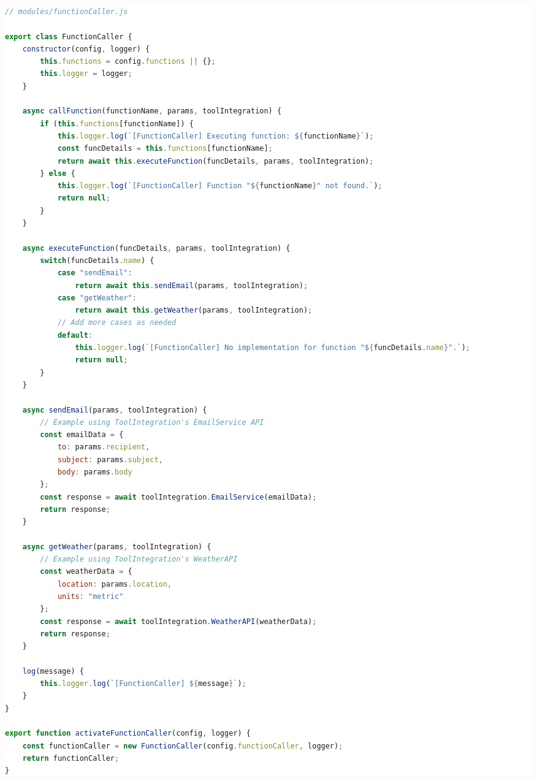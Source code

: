 ```javascript
// modules/functionCaller.js

export class FunctionCaller {
    constructor(config, logger) {
        this.functions = config.functions || {};
        this.logger = logger;
    }

    async callFunction(functionName, params, toolIntegration) {
        if (this.functions[functionName]) {
            this.logger.log(`[FunctionCaller] Executing function: ${functionName}`);
            const funcDetails = this.functions[functionName];
            return await this.executeFunction(funcDetails, params, toolIntegration);
        } else {
            this.logger.log(`[FunctionCaller] Function "${functionName}" not found.`);
            return null;
        }
    }

    async executeFunction(funcDetails, params, toolIntegration) {
        switch(funcDetails.name) {
            case "sendEmail":
                return await this.sendEmail(params, toolIntegration);
            case "getWeather":
                return await this.getWeather(params, toolIntegration);
            // Add more cases as needed
            default:
                this.logger.log(`[FunctionCaller] No implementation for function "${funcDetails.name}".`);
                return null;
        }
    }

    async sendEmail(params, toolIntegration) {
        // Example using ToolIntegration's EmailService API
        const emailData = {
            to: params.recipient,
            subject: params.subject,
            body: params.body
        };
        const response = await toolIntegration.EmailService(emailData);
        return response;
    }

    async getWeather(params, toolIntegration) {
        // Example using ToolIntegration's WeatherAPI
        const weatherData = {
            location: params.location,
            units: "metric"
        };
        const response = await toolIntegration.WeatherAPI(weatherData);
        return response;
    }

    log(message) {
        this.logger.log(`[FunctionCaller] ${message}`);
    }
}

export function activateFunctionCaller(config, logger) {
    const functionCaller = new FunctionCaller(config.functionCaller, logger);
    return functionCaller;
}
```